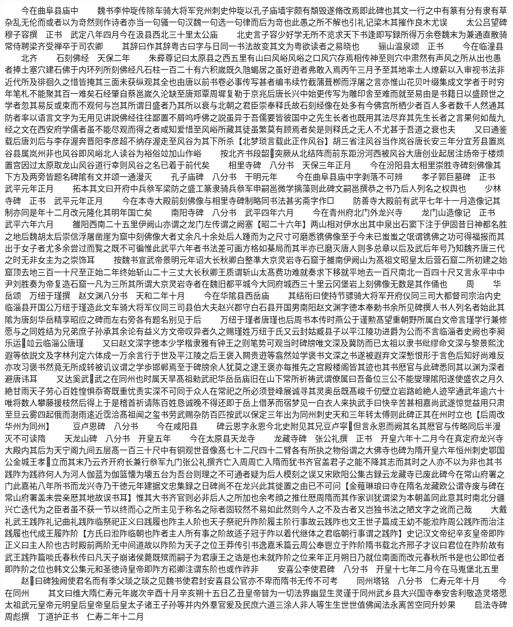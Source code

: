 　　今在曲阜县庙中
　　魏书李仲琁传除车骑大将军兖州刺史仲琁以孔子庙墙宇颇有頽毁遂脩改焉即此碑也其文一行之中有篆有分有隶有草杂乱无伦而或者以为竒然则作诗者亦当一句骚一句汉魏一句选一句律而后为竒也此愚之所不解也引礼记梁木其摧作良木尤误
　　太公吕望碑　穆子容撰　正书　武定八年四月今在汲县西北三十里太公庙
　　北史言子容少好学无所不览求天下书逢即写録所得万余卷魏末为兼通直散骑常侍聘梁齐受禅卒于司农卿
　　其辞曰作其辞粤古曰字与日同一书法故变其文为粤欲读者之易晓也
　　骊山温泉颂　正书
　　今在临潼县
　　北齐
　　石刻佛经　天保二年
　　朱彛尊记曰太原县之西五里有山曰风峪风峪之口风穴存焉相传神至则穴中肃然有声风之所从出也愚者捧土塞穴建石佛于内环列所刻佛经凡石柱一百二十有六积嵗既久虺蝎居之虽好逰者弗敢入焉丙午三月予至其地率土人燎薪以入审视书法非近代所及徘徊久之惜皆掩其三面未获纵观其全也由唐以前书卷必事传写甚者编韦续竹截蒲葺栁而浮屠之言亦惟山花贝叶缀集成文学者于时穷年笔札不能聚其百一难矣石经肇自蔡邕嵗久沦缺至唐郑覃周墀复勒于京兆后唐长兴中始更传写为雕印舎至难而就至易由是书籍日以盛顾世之学者忽其易反或束而不观何与岂其所谓日盛者乃其所以衰与北朝之君臣崇奉释氏故石刻经像在处多有今佛宫所栖少者百人多者数千人然通其防者率以语言文字为无用见讲説佛经往往鄙置不屑呜呼佛之説虽异于吾儒要皆彼国中之先生长者也既用其法尽弃其先生长者之言果何如哉九经之文在西安府学儒者虽不能尽观而得之者咸知爱惜至风峪所藏其徒虽繁莫有顾焉者矣是则释氏之无人不尤甚于吾道之衰也夫
　　又曰通鉴载后唐刘后与李存渥奔晋阳李彦超不纳存渥走至风谷为其下所杀【北梦琐言载此正作风谷】胡三省注风谷当作岚谷唐长安三年分宜芳县置岚谷县属岚州非也风谷即风峪北人读谷为裕俗竝加山作峪
　　按北齐书段韶突厥从北结阵而前东距汾河西被风谷大唐创业起居注炀帝于楼烦置宫因过太原取龙山风谷道行幸则风谷之名已着于前代矣
　　相里寺碑　八分书　天保三年正月
　　今在汾阳县太相里崇胜寺碑刻佛像其下方及两旁皆题名碑隂有文并颂一通漫灭
　　孔子庙碑　八分书　干明元年
　　今在曲阜县庙中字剥落不可辨
　　孝子郭巨墓碑　正书　武平元年正月
　　拓本其文曰开府中兵叅军梁防之盛工篆隶骑兵叅军申嗣邕微学摛藻则此碑文嗣邕撰恭之书乃后人列名之权舆也
　　少林寺碑　正书　武平元年正月
　　今在本寺大殿前刻佛像与相里寺碑制略同书法甚劣斋字作□
　　防善寺大殿前有武平七年十一月造像记其制亦同是年十二月改元隆化其明年国亡矣
　　南阳寺碑　八分书　武平四年六月
　　今在青州府北门外龙兴寺
　　龙门山造像记　正书　武平六年六月
　　雒阳西南二十五里伊阙山亦谓之龙门左传谓之阙塞【昭二十六年】两山相对伊水出其中泉出石窦下注于伊固昔日神都名胜之地后魏胡太后崇信浮屠凿崖为窟中刻佛像大者丈余凡十余处后人踵而为之尺寸可磨悉镌佛像至于今未已蚩蚩之氓谓镌佛之功可得福报而其出于女子者尤多余尝过而覧之既不可徧惟此武平六年者书法差可画方格如棊局而其半亦已磨灭唐人则多总章以后及武后年号乃知魏齐唐三代之时无非女主为之崇饰耳
　　按魏书宣武帝景明元年诏大长秋卿白整凖大京灵岩寺石窟于雒南伊阙山为髙祖文昭皇太后营石窟二所初建之始窟顶去地三百一十尺至正始二年终始斩山二十三丈大长秋卿王质谓斩山太髙费功难就奏求下移就平地去一百尺南北一百四十尺又言永平中中尹刘胜奏为帝复造石窟一凡为三所其所谓大京灵岩寺者在魏旧都平城今大同府城西三十里云冈堡岩上刻佛像无数是其作俑也
　　周
　　华岳颂　万纽于瑾撰　赵文渊八分书　天和二年十月
　　今在华隂县西岳庙
　　其结衔曰使持节骠骑大将军开府仪同三司大都督司宗治内史临淄县开国公万纽于瑾造此文车骑大将军仪同三司县伯大夫赵兴郡守白石县开国男南阳赵文渊字徳本奉勅书余所见碑撰人书人列名者始此其隂为唐刻华岳精享昭应之碑而左右旁各有题名别见于后
　　万纽于瑾者唐瑾也后周书本传时燕公于谨勲髙望重朝野所属白文帝言瑾学行兼修愿与之同姓结为兄弟庶子孙承其余论有益义方文帝叹异者久之赐瑾姓万纽于氏又云封姑臧县子以平江陵功进爵为公而不言临淄者史阙也李昶乐运竝云临淄公唐瑾
　　又曰赵文深字徳本少学楷隶雅有钟王之则笔势可观当时碑牓唯文深及冀防而已太祖以隶书纰缪命文深与黎景熙沈遐等依説文及字林刋定六体成一万余言行于世及平江陵之后王褒入闗贵逰等翕然竝学褒书文深之书遂被遐弃文深慙恨形于言色后知好尚难反亦攻习褒书然竟无所成转被讥议谓之学歩邯郸焉至于碑牓余人犹莫之逮王褒亦每推先之宫殿楼阁皆其迹也其书厯官与此碑悉同其以渊为深者避唐讳耳
　　又达奚武武之在同州也时属天旱髙祖勑武祀华岳岳庙旧在山下常所祈祷武谓僚属曰吾备位三公不能燮理隂阳遂使盛农之月久絶甘雨天子劳心百姓惶惧忝寄既重忧责实深不可同于众人在常祀之所必须登峰展诚寻其灵奥岳既髙峻千仞壁立岩路崄絶人迹罕通武年逾六十唯将数人攀藤援枝然后得上于是稽首祈请陈百姓恳诚晚不得还即于岳上借茅而宿梦见一白衣人来执武手曰快辛苦甚相嘉尚武遂惊觉益用只肃至旦云雾四起俄而澍雨逺近霑洽髙祖闻之玺书劳武赐杂防百匹按武以保定三年出为同州刺史天和三年转太傅则此碑正其在州时立也【后周改华州为同州】
　　豆卢恩碑　八分书
　　今在咸阳县
　　碑云恩字永恩今北史附见其兄豆卢寜但言永恩而阙其名其厯官与传略同后半漫灭不可读隋
　　天龙山碑　八分书　开皇五年
　　今在太原县天龙寺
　　龙藏寺碑　张公礼撰　正书　开皇六年十二月今在真定府龙兴寺大殿内其后为天宁阁九间五层髙一百三十尺中有铜观世音像髙七十二尺四十二臂各有所执之物俗谓之大佛寺也碑为隋开皇六年恒州刺史鄂国公金城王孝立而其末乃云齐开府长兼行叅军九门张公礼撰齐亡入周周亡入隋而犹书齐官盖君子之能不降其志而其时之人亦不以为非也其书践阼为践祚何人为河人伽蓝为伽篮懐为壊五台为吾台则理之不可通者疑为后人模刻之误又宋欧阳公集古録云龙藏寺已废此碑今在常山府署之门此嘉祐八年所书而龙兴寺乃干徳元年建据文忠集録之日碑尚不在龙兴此其徙置之由已不可问【金薤琳琅曰寺在隋名龙藏欧公谓寺废与碑在常山府署盖未尝亲厯其地故误书耳】惟其大书齐官则必非后人之所加也余考顔之推仕厯周隋而其作家训犹谓梁为本朝盖同此意其时南北分疆兴亡迭代为之臣者虽不获一节以终而心之所主见于称名之际者固较然不易如此然则今人之不及古者又岂独书法之陋文字之讹而己哉
　　大戴礼武王践阼礼记曲礼践阼临祭祀正义曰践履也阼主人阶也天子祭祀升阼阶履主阶行事故云践阼也文王世子篇成王幼不能涖阼周公践阼而治注践履也代成王履阼阶【方氏曰涖阼临朝也阼者主人所有事之阶故适子冠于阼以着代继体之君临朝行事谓之践阼】史记汉文帝纪辛亥皇帝即阼正义曰主人阶也古时殿前两阶无中间道故以阼阶为天子之位王莽传引书逸嘉禾篇云周公奉鬯立于阼阶隋书载北齐邢子才议曰君位在阼阶故有武王践阼篇啖氏春秋传曰凡天子崩诸侯薨既殡而嗣子为君康王之诰是也未就阼阶之位来年正月朔日乃就位南面而改元春秋所书是也公即位者即阼阶之位也韩文公集元和圣徳诗皇帝即阼方崧卿注谓东阶也或作祚非
　　安喜公李使君碑　八分书　开皇十七年二月今在马嵬堡北五里
　　赵曰碑独阙使君名而有季父琰之琰之见魏书使君封安喜县公官亦不卑而隋书无传不可考
　　同州塔铭　八分书　仁寿元年十月
　　今在同州
　　其文曰维大隋仁寿元年嵗次辛酉十月辛亥朔十五日乙丑皇帝暜为一切法界幽显生灵谨于同州武乡县大兴国寺奉安舎利敬造灵塔愿太祖武元皇帝元明皇后皇帝皇后皇太子诸王子孙等并内外羣官爰及民庶六道三涂人非人等生生世世值佛闻法永离苦空同升妙果
　　启法寺碑　周彪撰　丁道护正书　仁寿二年十二月